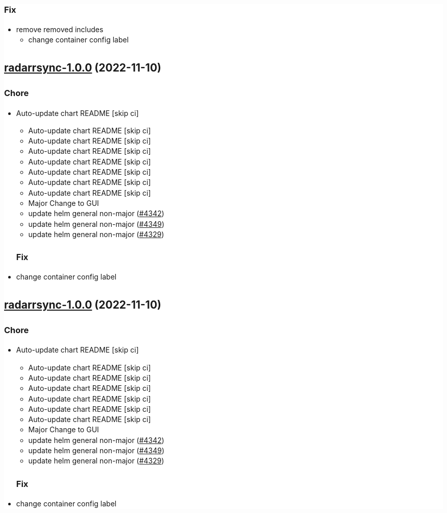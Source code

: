   ### Fix

- remove removed includes
  - change container config label
  
  


## [radarrsync-1.0.0](https://github.com/truecharts/charts/compare/radarrsync-0.0.34...radarrsync-1.0.0) (2022-11-10)

### Chore

- Auto-update chart README [skip ci]
  - Auto-update chart README [skip ci]
  - Auto-update chart README [skip ci]
  - Auto-update chart README [skip ci]
  - Auto-update chart README [skip ci]
  - Auto-update chart README [skip ci]
  - Auto-update chart README [skip ci]
  - Auto-update chart README [skip ci]
  - Major Change to GUI
  - update helm general non-major ([#4342](https://github.com/truecharts/charts/issues/4342))
  - update helm general non-major ([#4349](https://github.com/truecharts/charts/issues/4349))
  - update helm general non-major ([#4329](https://github.com/truecharts/charts/issues/4329))
  
  ### Fix

- change container config label
  
  


## [radarrsync-1.0.0](https://github.com/truecharts/charts/compare/radarrsync-0.0.34...radarrsync-1.0.0) (2022-11-10)

### Chore

- Auto-update chart README [skip ci]
  - Auto-update chart README [skip ci]
  - Auto-update chart README [skip ci]
  - Auto-update chart README [skip ci]
  - Auto-update chart README [skip ci]
  - Auto-update chart README [skip ci]
  - Auto-update chart README [skip ci]
  - Major Change to GUI
  - update helm general non-major ([#4342](https://github.com/truecharts/charts/issues/4342))
  - update helm general non-major ([#4349](https://github.com/truecharts/charts/issues/4349))
  - update helm general non-major ([#4329](https://github.com/truecharts/charts/issues/4329))

  ### Fix

- change container config label
